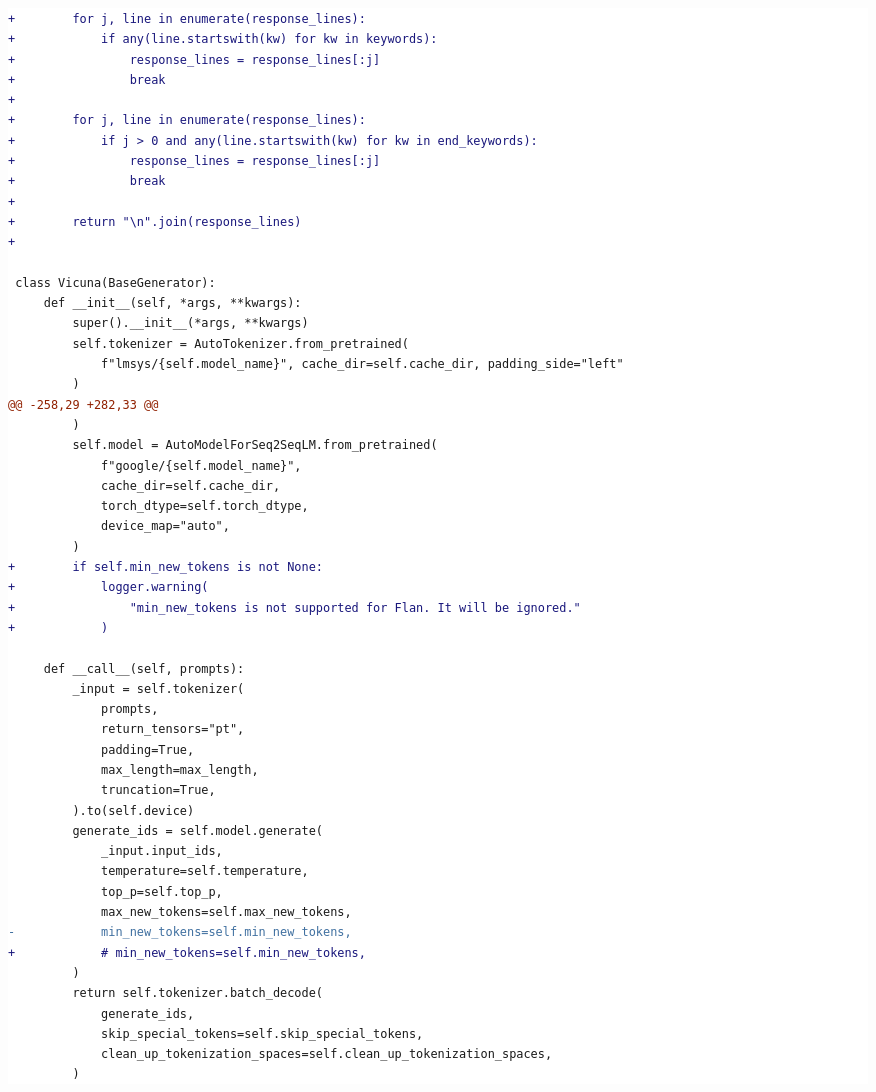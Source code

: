 ```diff
+        for j, line in enumerate(response_lines):
+            if any(line.startswith(kw) for kw in keywords):
+                response_lines = response_lines[:j]
+                break
+
+        for j, line in enumerate(response_lines):
+            if j > 0 and any(line.startswith(kw) for kw in end_keywords):
+                response_lines = response_lines[:j]
+                break
+
+        return "\n".join(response_lines)
+
 
 class Vicuna(BaseGenerator):
     def __init__(self, *args, **kwargs):
         super().__init__(*args, **kwargs)
         self.tokenizer = AutoTokenizer.from_pretrained(
             f"lmsys/{self.model_name}", cache_dir=self.cache_dir, padding_side="left"
         )
@@ -258,29 +282,33 @@
         )
         self.model = AutoModelForSeq2SeqLM.from_pretrained(
             f"google/{self.model_name}",
             cache_dir=self.cache_dir,
             torch_dtype=self.torch_dtype,
             device_map="auto",
         )
+        if self.min_new_tokens is not None:
+            logger.warning(
+                "min_new_tokens is not supported for Flan. It will be ignored."
+            )
 
     def __call__(self, prompts):
         _input = self.tokenizer(
             prompts,
             return_tensors="pt",
             padding=True,
             max_length=max_length,
             truncation=True,
         ).to(self.device)
         generate_ids = self.model.generate(
             _input.input_ids,
             temperature=self.temperature,
             top_p=self.top_p,
             max_new_tokens=self.max_new_tokens,
-            min_new_tokens=self.min_new_tokens,
+            # min_new_tokens=self.min_new_tokens,
         )
         return self.tokenizer.batch_decode(
             generate_ids,
             skip_special_tokens=self.skip_special_tokens,
             clean_up_tokenization_spaces=self.clean_up_tokenization_spaces,
         )
```

